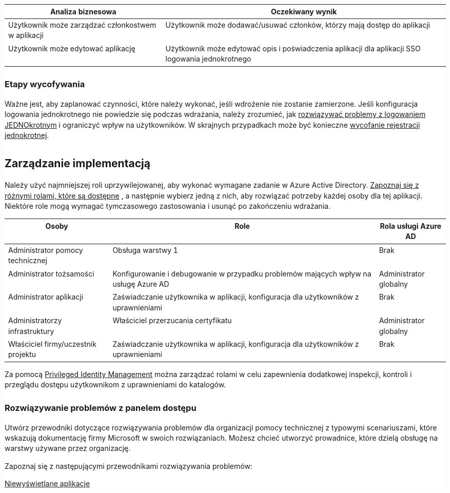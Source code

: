 
| Analiza biznesowa| Oczekiwany wynik |
| - | - |
| Użytkownik może zarządzać członkostwem w aplikacji| Użytkownik może dodawać/usuwać członków, którzy mają dostęp do aplikacji |
| Użytkownik może edytować aplikację| Użytkownik może edytować opis i poświadczenia aplikacji dla aplikacji SSO logowania jednokrotnego |

### <a name="rollback-steps"></a>Etapy wycofywania

Ważne jest, aby zaplanować czynności, które należy wykonać, jeśli wdrożenie nie zostanie zamierzone. Jeśli konfiguracja logowania jednokrotnego nie powiedzie się podczas wdrażania, należy zrozumieć, jak [rozwiązywać problemy z logowaniem JEDNOkrotnym](https://docs.microsoft.com/azure/active-directory/hybrid/tshoot-connect-sso) i ograniczyć wpływ na użytkowników. W skrajnych przypadkach może być konieczne [wycofanie rejestracji jednokrotnej](../manage-apps/plan-sso-deployment.md).


## <a name="manage-your-implementation"></a>Zarządzanie implementacją

Należy użyć najmniejszej roli uprzywilejowanej, aby wykonać wymagane zadanie w Azure Active Directory. [Zapoznaj się z różnymi rolami, które są dostępne](https://docs.microsoft.com/azure/active-directory/active-directory-assign-admin-roles-azure-portal) , a następnie wybierz jedną z nich, aby rozwiązać potrzeby każdej osoby dla tej aplikacji. Niektóre role mogą wymagać tymczasowego zastosowania i usunąć po zakończeniu wdrażania.

| Osoby| Role| Rola usługi Azure AD  |
| - | -| -|
| Administrator pomocy technicznej| Obsługa warstwy 1| Brak |
| Administrator tożsamości| Konfigurowanie i debugowanie w przypadku problemów mających wpływ na usługę Azure AD| Administrator globalny |
| Administrator aplikacji| Zaświadczanie użytkownika w aplikacji, konfiguracja dla użytkowników z uprawnieniami| Brak |
| Administratorzy infrastruktury| Właściciel przerzucania certyfikatu| Administrator globalny |
| Właściciel firmy/uczestnik projektu| Zaświadczanie użytkownika w aplikacji, konfiguracja dla użytkowników z uprawnieniami| Brak |

Za pomocą [Privileged Identity Management](https://docs.microsoft.com/azure/active-directory/active-directory-privileged-identity-management-configure) można zarządzać rolami w celu zapewnienia dodatkowej inspekcji, kontroli i przeglądu dostępu użytkownikom z uprawnieniami do katalogów.

### <a name="troubleshoot-access-panel-issues"></a>Rozwiązywanie problemów z panelem dostępu

Utwórz przewodniki dotyczące rozwiązywania problemów dla organizacji pomocy technicznej z typowymi scenariuszami, które wskazują dokumentację firmy Microsoft w swoich rozwiązaniach. Możesz chcieć utworzyć prowadnice, które dzielą obsługę na warstwy używane przez organizację.

Zapoznaj się z następującymi przewodnikami rozwiązywania problemów:

[Niewyświetlane aplikacje](https://docs.microsoft.com/azure/active-directory/manage-apps/access-panel-troubleshoot-application-not-appearing)
